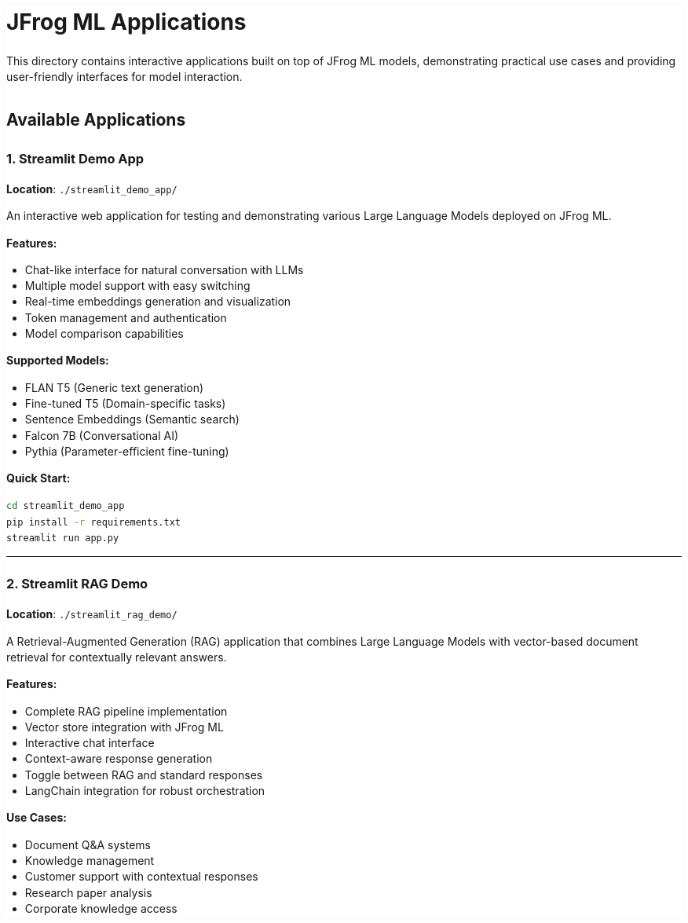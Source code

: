 # JFrog ML Applications

This directory contains interactive applications built on top of JFrog ML models, demonstrating practical use cases and providing user-friendly interfaces for model interaction.

## Available Applications

### 1. Streamlit Demo App
**Location**: `./streamlit_demo_app/`

An interactive web application for testing and demonstrating various Large Language Models deployed on JFrog ML.

**Features:**
- Chat-like interface for natural conversation with LLMs
- Multiple model support with easy switching
- Real-time embeddings generation and visualization
- Token management and authentication
- Model comparison capabilities

**Supported Models:**
- FLAN T5 (Generic text generation)
- Fine-tuned T5 (Domain-specific tasks)
- Sentence Embeddings (Semantic search)
- Falcon 7B (Conversational AI)
- Pythia (Parameter-efficient fine-tuning)

**Quick Start:**
```bash
cd streamlit_demo_app
pip install -r requirements.txt
streamlit run app.py
```

---

### 2. Streamlit RAG Demo
**Location**: `./streamlit_rag_demo/`

A Retrieval-Augmented Generation (RAG) application that combines Large Language Models with vector-based document retrieval for contextually relevant answers.

**Features:**
- Complete RAG pipeline implementation
- Vector store integration with JFrog ML
- Interactive chat interface
- Context-aware response generation
- Toggle between RAG and standard responses
- LangChain integration for robust orchestration

**Use Cases:**
- Document Q&A systems
- Knowledge management
- Customer support with contextual responses
- Research paper analysis
- Corporate knowledge access
